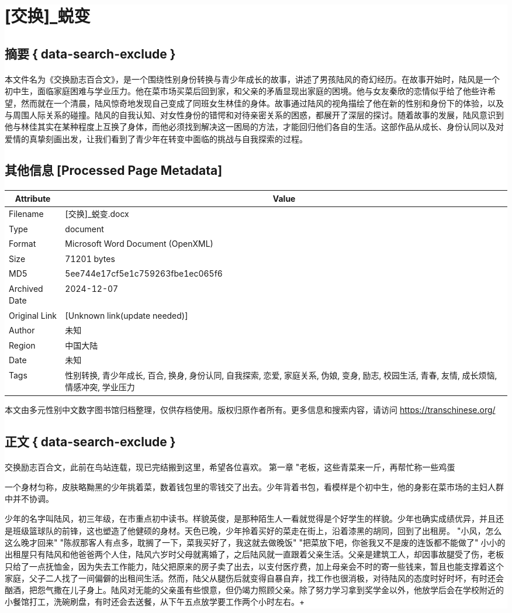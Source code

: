 # [交换]_蜕变



## 摘要  { data-search-exclude }


本文件名为《交换励志百合文》，是一个围绕性别身份转换与青少年成长的故事，讲述了男孩陆风的奇幻经历。在故事开始时，陆风是一个初中生，面临家庭困难与学业压力。他在菜市场买菜后回到家，和父亲的矛盾显现出家庭的困境。他与女友秦欣的恋情似乎给了他些许希望，然而就在一个清晨，陆风惊奇地发现自己变成了同班女生林佳的身体。故事通过陆风的视角描绘了他在新的性别和身份下的体验，以及与周围人际关系的碰撞。陆风的自我认知、对女性身份的错愕和对待亲密关系的困惑，都展开了深层的探讨。随着故事的发展，陆风意识到他与林佳其实在某种程度上互换了身体，而他必须找到解决这一困局的方法，才能回归他们各自的生活。这部作品从成长、身份认同以及对爱情的真挚刻画出发，让我们看到了青少年在转变中面临的挑战与自我探索的过程。



## 其他信息 [Processed Page Metadata]

| Attribute       | Value                                  |
|-----------------|----------------------------------------|
| Filename        | [交换]_蜕变.docx                             |
| Type            | document                                 |
| Format          | Microsoft Word Document (OpenXML)                               |
| Size            | 71201 bytes                           |
| MD5             | 5ee744e17cf5e1c759263fbe1ec065f6                                  |
| Archived Date   | 2024-12-07                             |
| Original Link   | [Unknown link(update needed)]                         |
| Author          | 未知                               |
| Region          | 中国大陆                               |
| Date            | 未知                                 |
| Tags            | 性别转换, 青少年成长, 百合, 换身, 身份认同, 自我探索, 恋爱, 家庭关系, 伪娘, 变身, 励志, 校园生活, 青春, 友情, 成长烦恼, 情感冲突, 学业压力                                 |

本文由多元性别中文数字图书馆归档整理，仅供存档使用。版权归原作者所有。更多信息和搜索内容，请访问 <https://transchinese.org/>


## 正文 { data-search-exclude }


交换励志百合文，此前在鸟站连载，现已完结搬到这里，希望各位喜欢。 第一章 "老板，这些青菜来一斤，再帮忙称一些鸡蛋

一个身材匀称，皮肤略黝黑的少年挑着菜，数着钱包里的零钱交了出去。少年背着书包，看模样是个初中生，他的身影在菜市场的主妇人群中并不协调。

少年的名字叫陆风，初三年级，在市重点初中读书。样貌英俊，是那种陌生人一看就觉得是个好学生的样貌。少年也确实成绩优异，并且还是班级篮球队的前锋，这也塑造了他健硕的身材。天色已晚，少年拎着买好的菜走在街上，沿着漆黑的胡同，回到了出租房。 "小风，怎么这么晚才回来" "陈叔那客人有点多，耽搁了一下，菜我买好了，我这就去做晚饭" "把菜放下吧，你爸我又不是废的连饭都不能做了" 小小的出租屋只有陆风和他爸爸两个人住，陆风六岁时父母就离婚了，之后陆风就一直跟着父亲生活。父亲是建筑工人，却因事故腿受了伤，老板只给了一点抚恤金，因为失去工作能力，陆父把原来的房子卖了出去，以支付医疗费，加上母亲会不时的寄一些钱来，暂且也能支撑着这个家庭，父子二人找了一间偏僻的出租间生活。然而，陆父从腿伤后就变得自暴自弃，找工作也很消极，对待陆风的态度时好时坏，有时还会酗酒，把怨气撒在儿子身上。陆风对无能的父亲虽有些恨意，但仍竭力照顾父亲。除了努力学习拿到奖学金以外，他放学后会在学校附近的小餐馆打工，洗碗刷盘，有时还会去送餐，从下午五点放学要工作两个小时左右。+
